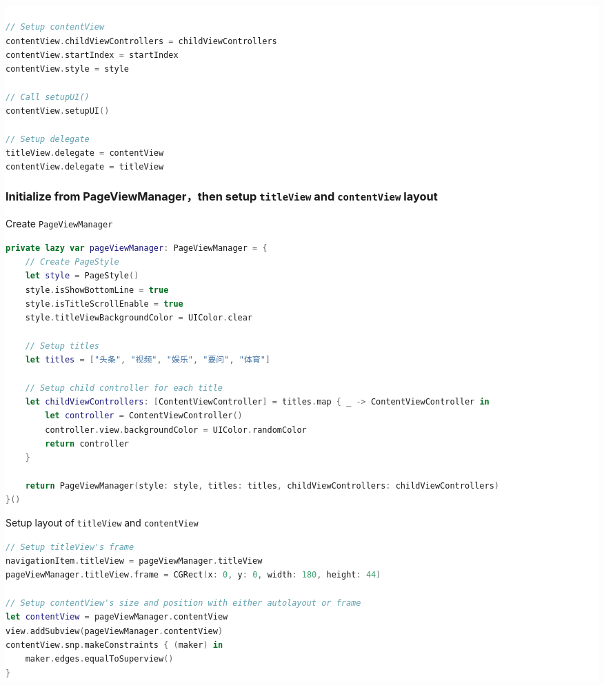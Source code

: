```swift

// Setup contentView
contentView.childViewControllers = childViewControllers
contentView.startIndex = startIndex
contentView.style = style

// Call setupUI()
contentView.setupUI()

// Setup delegate
titleView.delegate = contentView
contentView.delegate = titleView
```



### Initialize from PageViewManager，then setup `titleView` and `contentView` layout

Create `PageViewManager`

```swift
private lazy var pageViewManager: PageViewManager = {
    // Create PageStyle
    let style = PageStyle()
    style.isShowBottomLine = true
    style.isTitleScrollEnable = true
    style.titleViewBackgroundColor = UIColor.clear

    // Setup titles
    let titles = ["头条", "视频", "娱乐", "要问", "体育"]

    // Setup child controller for each title
    let childViewControllers: [ContentViewController] = titles.map { _ -> ContentViewController in
        let controller = ContentViewController()
        controller.view.backgroundColor = UIColor.randomColor
        return controller
    }

    return PageViewManager(style: style, titles: titles, childViewControllers: childViewControllers)
}()
```

Setup layout of `titleView` and `contentView`

```swift
// Setup titleView's frame
navigationItem.titleView = pageViewManager.titleView
pageViewManager.titleView.frame = CGRect(x: 0, y: 0, width: 180, height: 44)

// Setup contentView's size and position with either autolayout or frame
let contentView = pageViewManager.contentView
view.addSubview(pageViewManager.contentView)
contentView.snp.makeConstraints { (maker) in
    maker.edges.equalToSuperview()
}
```
